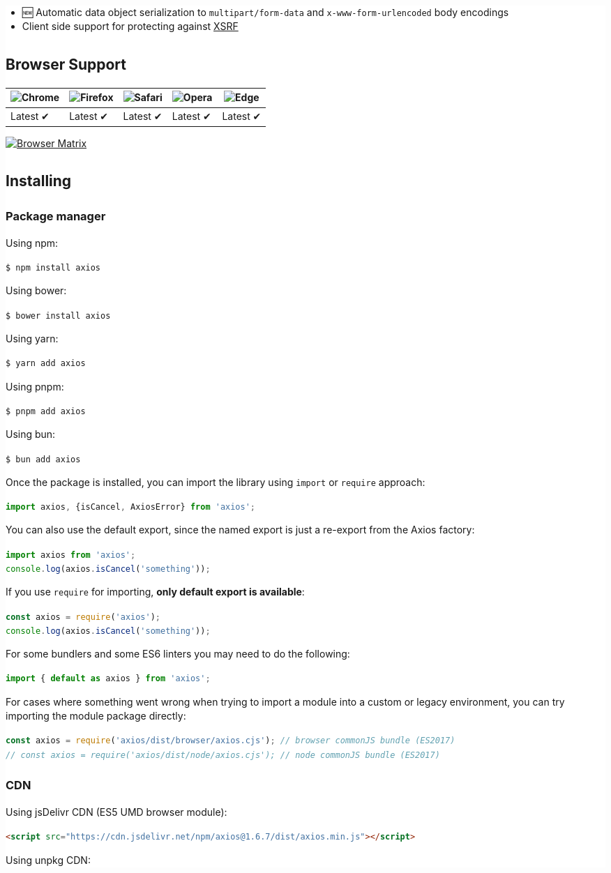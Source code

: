- 🆕 Automatic data object serialization to `multipart/form-data` and `x-www-form-urlencoded` body encodings
- Client side support for protecting against [XSRF](https://en.wikipedia.org/wiki/Cross-site_request_forgery)
## Browser Support
![Chrome](https://raw.githubusercontent.com/alrra/browser-logos/main/src/chrome/chrome_48x48.png) | ![Firefox](https://raw.githubusercontent.com/alrra/browser-logos/main/src/firefox/firefox_48x48.png) | ![Safari](https://raw.githubusercontent.com/alrra/browser-logos/main/src/safari/safari_48x48.png) | ![Opera](https://raw.githubusercontent.com/alrra/browser-logos/main/src/opera/opera_48x48.png) | ![Edge](https://raw.githubusercontent.com/alrra/browser-logos/main/src/edge/edge_48x48.png) |
--- | --- | --- | --- | --- |
Latest ✔ | Latest ✔ | Latest ✔ | Latest ✔ | Latest ✔ | 11 ✔ |
[![Browser Matrix](https://saucelabs.com/open_sauce/build_matrix/axios.svg)](https://saucelabs.com/u/axios)
## Installing
### Package manager
Using npm:
```bash
$ npm install axios
```
Using bower:
```bash
$ bower install axios
```
Using yarn:
```bash
$ yarn add axios
```
Using pnpm:
```bash
$ pnpm add axios
```
Using bun:
```bash
$ bun add axios
```
Once the package is installed, you can import the library using `import` or `require` approach:
```js
import axios, {isCancel, AxiosError} from 'axios';
```
You can also use the default export, since the named export is just a re-export from the Axios factory:
```js
import axios from 'axios';
console.log(axios.isCancel('something'));
````
If you use `require` for importing, **only default export is available**:
```js
const axios = require('axios');
console.log(axios.isCancel('something'));
```
For some bundlers and some ES6 linters you may need to do the following:
```js
import { default as axios } from 'axios';
```
For cases where something went wrong when trying to import a module into a custom or legacy environment,
you can try importing the module package directly:
```js
const axios = require('axios/dist/browser/axios.cjs'); // browser commonJS bundle (ES2017)
// const axios = require('axios/dist/node/axios.cjs'); // node commonJS bundle (ES2017)
```
### CDN
Using jsDelivr CDN (ES5 UMD browser module):
```html
<script src="https://cdn.jsdelivr.net/npm/axios@1.6.7/dist/axios.min.js"></script>
```
Using unpkg CDN: